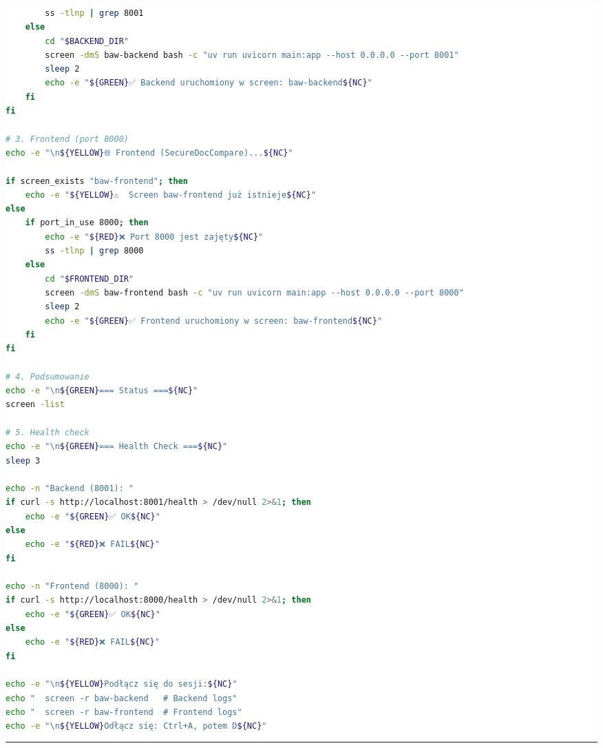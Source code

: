 ```bash
        ss -tlnp | grep 8001
    else
        cd "$BACKEND_DIR"
        screen -dmS baw-backend bash -c "uv run uvicorn main:app --host 0.0.0.0 --port 8001"
        sleep 2
        echo -e "${GREEN}✅ Backend uruchomiony w screen: baw-backend${NC}"
    fi
fi

# 3. Frontend (port 8000)
echo -e "\n${YELLOW}🌐 Frontend (SecureDocCompare)...${NC}"

if screen_exists "baw-frontend"; then
    echo -e "${YELLOW}⚠️  Screen baw-frontend już istnieje${NC}"
else
    if port_in_use 8000; then
        echo -e "${RED}❌ Port 8000 jest zajęty${NC}"
        ss -tlnp | grep 8000
    else
        cd "$FRONTEND_DIR"
        screen -dmS baw-frontend bash -c "uv run uvicorn main:app --host 0.0.0.0 --port 8000"
        sleep 2
        echo -e "${GREEN}✅ Frontend uruchomiony w screen: baw-frontend${NC}"
    fi
fi

# 4. Podsumowanie
echo -e "\n${GREEN}=== Status ===${NC}"
screen -list

# 5. Health check
echo -e "\n${GREEN}=== Health Check ===${NC}"
sleep 3

echo -n "Backend (8001): "
if curl -s http://localhost:8001/health > /dev/null 2>&1; then
    echo -e "${GREEN}✅ OK${NC}"
else
    echo -e "${RED}❌ FAIL${NC}"
fi

echo -n "Frontend (8000): "
if curl -s http://localhost:8000/health > /dev/null 2>&1; then
    echo -e "${GREEN}✅ OK${NC}"
else
    echo -e "${RED}❌ FAIL${NC}"
fi

echo -e "\n${YELLOW}Podłącz się do sesji:${NC}"
echo "  screen -r baw-backend   # Backend logs"
echo "  screen -r baw-frontend  # Frontend logs"
echo -e "\n${YELLOW}Odłącz się: Ctrl+A, potem D${NC}"
```

---